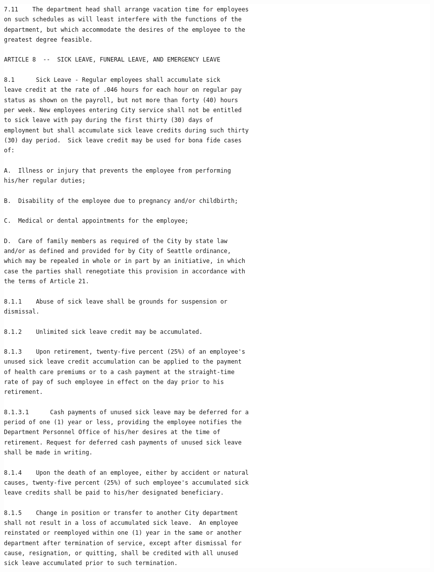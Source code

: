     7.11    The department head shall arrange vacation time for employees  
    on such schedules as will least interfere with the functions of the  
    department, but which accommodate the desires of the employee to the  
    greatest degree feasible.  
  
    ARTICLE 8  --  SICK LEAVE, FUNERAL LEAVE, AND EMERGENCY LEAVE  
  
    8.1      Sick Leave - Regular employees shall accumulate sick  
    leave credit at the rate of .046 hours for each hour on regular pay  
    status as shown on the payroll, but not more than forty (40) hours  
    per week. New employees entering City service shall not be entitled  
    to sick leave with pay during the first thirty (30) days of  
    employment but shall accumulate sick leave credits during such thirty  
    (30) day period.  Sick leave credit may be used for bona fide cases  
    of:  
  
    A.  Illness or injury that prevents the employee from performing  
    his/her regular duties;  
  
    B.  Disability of the employee due to pregnancy and/or childbirth;  
  
    C.  Medical or dental appointments for the employee;  
  
    D.  Care of family members as required of the City by state law  
    and/or as defined and provided for by City of Seattle ordinance,  
    which may be repealed in whole or in part by an initiative, in which  
    case the parties shall renegotiate this provision in accordance with  
    the terms of Article 21.  
  
    8.1.1    Abuse of sick leave shall be grounds for suspension or  
    dismissal.  
  
    8.1.2    Unlimited sick leave credit may be accumulated.  
  
    8.1.3    Upon retirement, twenty-five percent (25%) of an employee's  
    unused sick leave credit accumulation can be applied to the payment  
    of health care premiums or to a cash payment at the straight-time  
    rate of pay of such employee in effect on the day prior to his  
    retirement.  
  
    8.1.3.1      Cash payments of unused sick leave may be deferred for a  
    period of one (1) year or less, providing the employee notifies the  
    Department Personnel Office of his/her desires at the time of  
    retirement. Request for deferred cash payments of unused sick leave  
    shall be made in writing.  
  
    8.1.4    Upon the death of an employee, either by accident or natural  
    causes, twenty-five percent (25%) of such employee's accumulated sick  
    leave credits shall be paid to his/her designated beneficiary.  
  
    8.1.5    Change in position or transfer to another City department  
    shall not result in a loss of accumulated sick leave.  An employee  
    reinstated or reemployed within one (1) year in the same or another  
    department after termination of service, except after dismissal for  
    cause, resignation, or quitting, shall be credited with all unused  
    sick leave accumulated prior to such termination.  
  